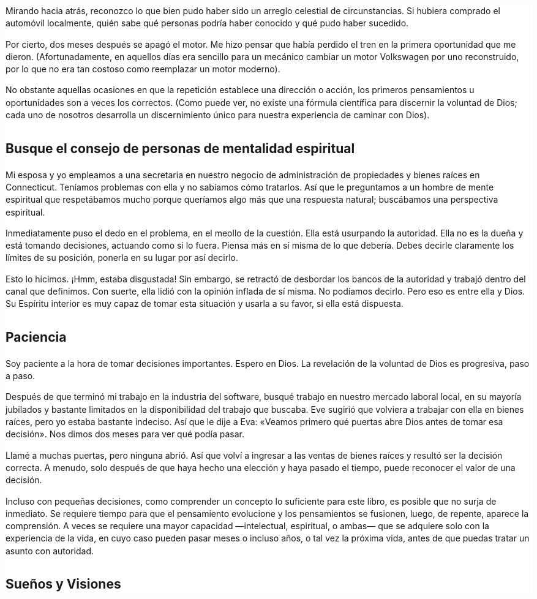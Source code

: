 Mirando hacia atrás, reconozco lo que bien pudo haber sido un arreglo celestial de circunstancias. Si hubiera comprado el automóvil localmente, quién sabe qué personas podría haber conocido y qué pudo haber sucedido.

Por cierto, dos meses después se apagó el motor. Me hizo pensar que había perdido el tren en la primera oportunidad que me dieron. (Afortunadamente, en aquellos días era sencillo para un mecánico cambiar un motor Volkswagen por uno reconstruido, por lo que no era tan costoso como reemplazar un motor moderno).

No obstante aquellas ocasiones en que la repetición establece una dirección o acción, los primeros pensamientos u oportunidades son a veces los correctos. (Como puede ver, no existe una fórmula científica para discernir la voluntad de Dios; cada uno de nosotros desarrolla un discernimiento único para nuestra experiencia de caminar con Dios).

## Busque el consejo de personas de mentalidad espiritual

Mi esposa y yo empleamos a una secretaria en nuestro negocio de administración de propiedades y bienes raíces en Connecticut. Teníamos problemas con ella y no sabíamos cómo tratarlos. Así que le preguntamos a un hombre de mente espiritual que respetábamos mucho porque queríamos algo más que una respuesta natural; buscábamos una perspectiva espiritual.

Inmediatamente puso el dedo en el problema, en el meollo de la cuestión. Ella está usurpando la autoridad. Ella no es la dueña y está tomando decisiones, actuando como si lo fuera. Piensa más en sí misma de lo que debería. Debes decirle claramente los límites de su posición, ponerla en su lugar por así decirlo.

Esto lo hicimos. ¡Hmm, estaba disgustada! Sin embargo, se retractó de desbordar los bancos de la autoridad y trabajó dentro del canal que definimos. Con suerte, ella lidió con la opinión inflada de sí misma. No podíamos decirlo. Pero eso es entre ella y Dios. Su Espíritu interior es muy capaz de tomar esta situación y usarla a su favor, si ella está dispuesta.   

## Paciencia

Soy paciente a la hora de tomar decisiones importantes. Espero en Dios. La revelación de la voluntad de Dios es progresiva, paso a paso.

Después de que terminó mi trabajo en la industria del software, busqué trabajo en nuestro mercado laboral local, en su mayoría jubilados y bastante limitados en la disponibilidad del trabajo que buscaba. Eve sugirió que volviera a trabajar con ella en bienes raíces, pero yo estaba bastante indeciso. Así que le dije a Eva: «Veamos primero qué puertas abre Dios antes de tomar esa decisión». Nos dimos dos meses para ver qué podía pasar.

Llamé a muchas puertas, pero ninguna abrió. Así que volví a ingresar a las ventas de bienes raíces y resultó ser la decisión correcta. A menudo, solo después de que haya hecho una elección y haya pasado el tiempo, puede reconocer el valor de una decisión.

Incluso con pequeñas decisiones, como comprender un concepto lo suficiente para este libro, es posible que no surja de inmediato. Se requiere tiempo para que el pensamiento evolucione y los pensamientos se fusionen, luego, de repente, aparece la comprensión. A veces se requiere una mayor capacidad —intelectual, espiritual, o ambas— que se adquiere solo con la experiencia de la vida, en cuyo caso pueden pasar meses o incluso años, o tal vez la próxima vida, antes de que puedas tratar un asunto con autoridad.   

## Sueños y Visiones
